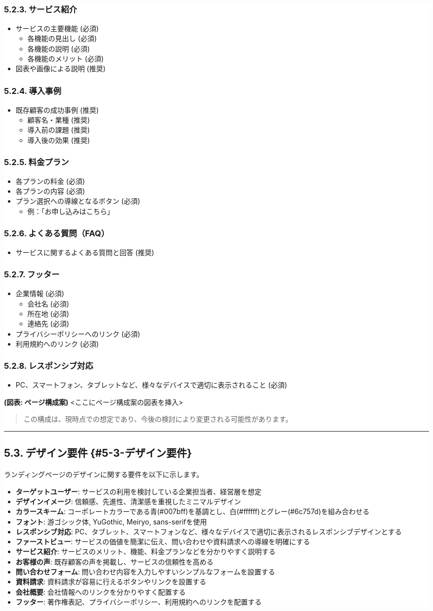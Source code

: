 ### 5.2.3. サービス紹介
* サービスの主要機能 (必須)
    * 各機能の見出し (必須)
    * 各機能の説明 (必須)
    * 各機能のメリット (必須)
* 図表や画像による説明 (推奨)

### 5.2.4. 導入事例
* 既存顧客の成功事例 (推奨)
    * 顧客名・業種 (推奨)
    * 導入前の課題 (推奨)
    * 導入後の効果 (推奨)

### 5.2.5. 料金プラン
* 各プランの料金 (必須)
* 各プランの内容 (必須)
* プラン選択への導線となるボタン (必須)
    * 例：「お申し込みはこちら」

### 5.2.6. よくある質問（FAQ）
* サービスに関するよくある質問と回答 (推奨)

### 5.2.7. フッター
* 企業情報 (必須)
    * 会社名 (必須)
    * 所在地 (必須)
    * 連絡先 (必須)
* プライバシーポリシーへのリンク (必須)
* 利用規約へのリンク (必須)

### 5.2.8. レスポンシブ対応
* PC、スマートフォン、タブレットなど、様々なデバイスで適切に表示されること (必須)

**(図表: ページ構成案)** <ここにページ構成案の図表を挿入>

> この構成は、現時点での想定であり、今後の検討により変更される可能性があります。

---

## 5.3. デザイン要件 {#5-3-デザイン要件}

ランディングページのデザインに関する要件を以下に示します。

* **ターゲットユーザー**: サービスの利用を検討している企業担当者、経営層を想定
* **デザインイメージ**: 信頼感、先進性、清潔感を重視したミニマルデザイン
* **カラースキーム**: コーポレートカラーである青(#007bff)を基調とし、白(#ffffff)とグレー(#6c757d)を組み合わせる
* **フォント**: 游ゴシック体, YuGothic, Meiryo, sans-serifを使用
* **レスポンシブ対応**: PC、タブレット、スマートフォンなど、様々なデバイスで適切に表示されるレスポンシブデザインとする
* **ファーストビュー**: サービスの価値を簡潔に伝え、問い合わせや資料請求への導線を明確にする
* **サービス紹介**: サービスのメリット、機能、料金プランなどを分かりやすく説明する
* **お客様の声**: 既存顧客の声を掲載し、サービスの信頼性を高める
* **問い合わせフォーム**: 問い合わせ内容を入力しやすいシンプルなフォームを設置する
* **資料請求**: 資料請求が容易に行えるボタンやリンクを設置する
* **会社概要**: 会社情報へのリンクを分かりやすく配置する
* **フッター**: 著作権表記、プライバシーポリシー、利用規約へのリンクを配置する
